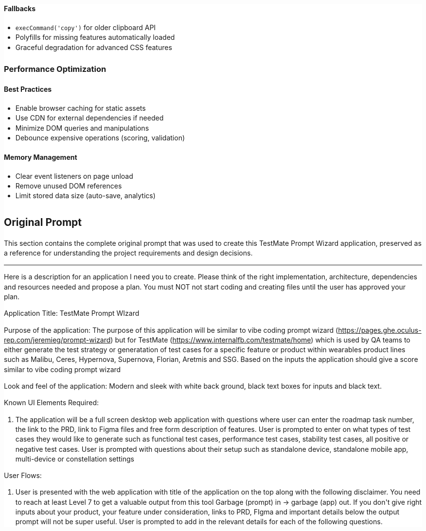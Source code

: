 #### Fallbacks
- `execCommand('copy')` for older clipboard API
- Polyfills for missing features automatically loaded
- Graceful degradation for advanced CSS features

### Performance Optimization

#### Best Practices
- Enable browser caching for static assets
- Use CDN for external dependencies if needed
- Minimize DOM queries and manipulations
- Debounce expensive operations (scoring, validation)

#### Memory Management
- Clear event listeners on page unload
- Remove unused DOM references
- Limit stored data size (auto-save, analytics)

## Original Prompt

This section contains the complete original prompt that was used to create this TestMate Prompt Wizard application, preserved as a reference for understanding the project requirements and design decisions.

---

Here is a description for an application I need you to create. Please think of the right implementation, architecture, dependencies and resources needed and propose a plan. You must NOT not start coding and creating files until the user has approved your plan.

Application Title: TestMate Prompt WIzard

Purpose of the application: The purpose of this application will be similar to vibe coding prompt wizard (https://pages.ghe.oculus-rep.com/jeremieg/prompt-wizard) but for TestMate (https://www.internalfb.com/testmate/home) which is used by QA teams to either generate the test strategy or generatation of test cases for a specific feature or product within wearables product lines such as Malibu, Ceres, Hypernova, Supernova, Florian, Aretmis and SSG.
Based on the inputs the application should give a score similar to vibe coding prompt wizard

Look and feel of the application: Modern and sleek with white back ground, black text boxes for inputs and black text.

Known UI Elements Required:
1. The application will be a full screen desktop web application with questions where user can enter the roadmap task number, the link to the PRD, link to Figma files and free form description of features.
User is prompted to enter on what types of test cases they would like to generate such as functional test cases, performance test cases, stability test cases, all positive or negative test cases.
User is prompted with questions about their setup such as standalone device, standalone mobile app, multi-device or constellation settings

User Flows:
1. User is presented with the web application with title of the application on the top along with  the following disclaimer.
You need to reach at least Level 7 to get a valuable output from this tool
Garbage (prompt) in → garbage (app) out.
If you don't give right inputs about your product, your feature under consideration, links to PRD, FIgma and important details below the output prompt will not be super useful.
User is prompted to add in the relevant details for each of the following questions.
